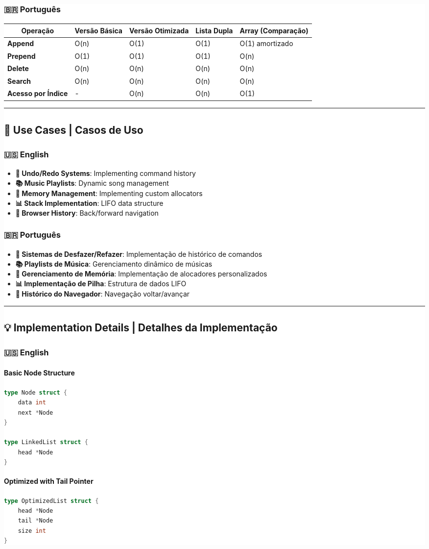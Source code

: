 ### 🇧🇷 Português
| Operação | Versão Básica | Versão Otimizada | Lista Dupla | Array (Comparação) |
|----------|---------------|-------------------|-------------|-------------------|
| **Append** | O(n) | O(1) | O(1) | O(1) amortizado |
| **Prepend** | O(1) | O(1) | O(1) | O(n) |
| **Delete** | O(n) | O(n) | O(n) | O(n) |
| **Search** | O(n) | O(n) | O(n) | O(n) |
| **Acesso por Índice** | - | O(n) | O(n) | O(1) |

---

## 🎯 Use Cases | Casos de Uso

### 🇺🇸 English
- **🔄 Undo/Redo Systems**: Implementing command history
- **📚 Music Playlists**: Dynamic song management
- **🧠 Memory Management**: Implementing custom allocators
- **📊 Stack Implementation**: LIFO data structure
- **🔗 Browser History**: Back/forward navigation

### 🇧🇷 Português
- **🔄 Sistemas de Desfazer/Refazer**: Implementação de histórico de comandos
- **📚 Playlists de Música**: Gerenciamento dinâmico de músicas
- **🧠 Gerenciamento de Memória**: Implementação de alocadores personalizados
- **📊 Implementação de Pilha**: Estrutura de dados LIFO
- **🔗 Histórico do Navegador**: Navegação voltar/avançar

---

## 💡 Implementation Details | Detalhes da Implementação

### 🇺🇸 English
#### Basic Node Structure
```go
type Node struct {
    data int
    next *Node
}

type LinkedList struct {
    head *Node
}
```

#### Optimized with Tail Pointer
```go
type OptimizedList struct {
    head *Node
    tail *Node
    size int
}
```

